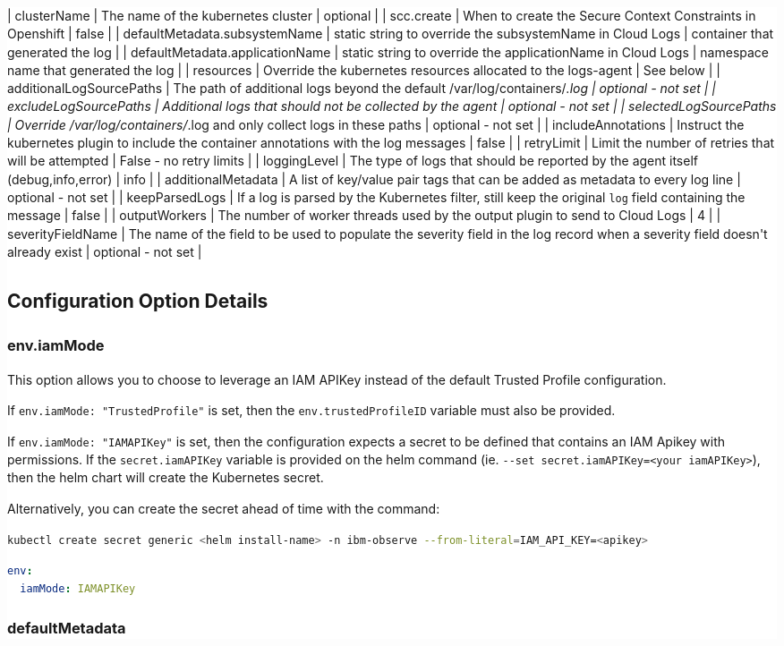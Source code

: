 | clusterName | The name of the kubernetes cluster | optional |
| scc.create | When to create the Secure Context Constraints in Openshift | false |
| defaultMetadata.subsystemName | static string to override the subsystemName in Cloud Logs | container that generated the log |
| defaultMetadata.applicationName | static string to override the applicationName in Cloud Logs | namespace name that generated the log |
| resources | Override the kubernetes resources allocated to the logs-agent | See below |
| additionalLogSourcePaths | The path of additional logs beyond the default /var/log/containers/*.log | optional - not set |
| excludeLogSourcePaths | Additional logs that should not be collected by the agent | optional - not set |
| selectedLogSourcePaths | Override /var/log/containers/*.log and only collect logs in these paths | optional - not set |
| includeAnnotations | Instruct the kubernetes plugin to include the container annotations with the log messages | false |
| retryLimit | Limit the number of retries that will be attempted | False - no retry limits |
| loggingLevel | The type of logs that should be reported by the agent itself (debug,info,error) | info |
| additionalMetadata | A list of key/value pair tags that can be added as metadata to every log line | optional - not set |
| keepParsedLogs | If a log is parsed by the Kubernetes filter, still keep the original `log` field containing the message | false |
| outputWorkers | The number of worker threads used by the output plugin to send to Cloud Logs | 4 |
| severityFieldName | The name of the field to be used to populate the severity field in the log record when a severity field doesn't already exist | optional - not set |

## Configuration Option Details

### env.iamMode

This option allows you to choose to leverage an IAM APIKey instead of the default Trusted Profile configuration.

If `env.iamMode: "TrustedProfile"` is set, then the `env.trustedProfileID` variable must also be provided.

If `env.iamMode: "IAMAPIKey"` is set, then the configuration expects a secret to be defined that contains an IAM Apikey with permissions.
If the `secret.iamAPIKey` variable is provided on the helm command (ie. `--set secret.iamAPIKey=<your iamAPIKey>`), then the helm chart will create the Kubernetes secret.

Alternatively, you can create the secret ahead of time with the command:

```sh
kubectl create secret generic <helm install-name> -n ibm-observe --from-literal=IAM_API_KEY=<apikey>
```

```yaml
env:
  iamMode: IAMAPIKey
```

### defaultMetadata
